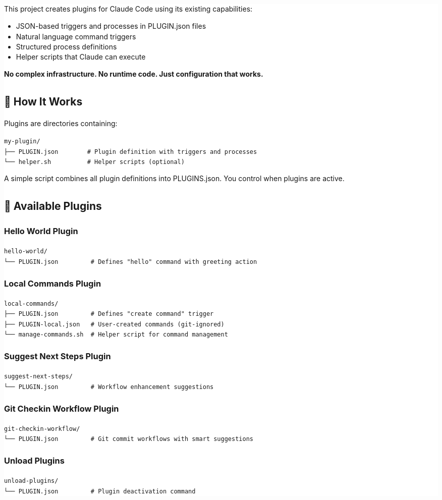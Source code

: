 This project creates plugins for Claude Code using its existing capabilities:
- JSON-based triggers and processes in PLUGIN.json files
- Natural language command triggers
- Structured process definitions
- Helper scripts that Claude can execute

**No complex infrastructure. No runtime code. Just configuration that works.**

## 📁 How It Works

Plugins are directories containing:
```
my-plugin/
├── PLUGIN.json        # Plugin definition with triggers and processes
└── helper.sh          # Helper scripts (optional)
```

A simple script combines all plugin definitions into PLUGINS.json. You control when plugins are active.

## 🎯 Available Plugins

### Hello World Plugin
```
hello-world/
└── PLUGIN.json         # Defines "hello" command with greeting action
```

### Local Commands Plugin
```
local-commands/
├── PLUGIN.json         # Defines "create command" trigger
├── PLUGIN-local.json   # User-created commands (git-ignored)
└── manage-commands.sh  # Helper script for command management
```

### Suggest Next Steps Plugin
```
suggest-next-steps/
└── PLUGIN.json         # Workflow enhancement suggestions
```

### Git Checkin Workflow Plugin
```
git-checkin-workflow/
└── PLUGIN.json         # Git commit workflows with smart suggestions
```

### Unload Plugins
```
unload-plugins/
└── PLUGIN.json         # Plugin deactivation command
```
